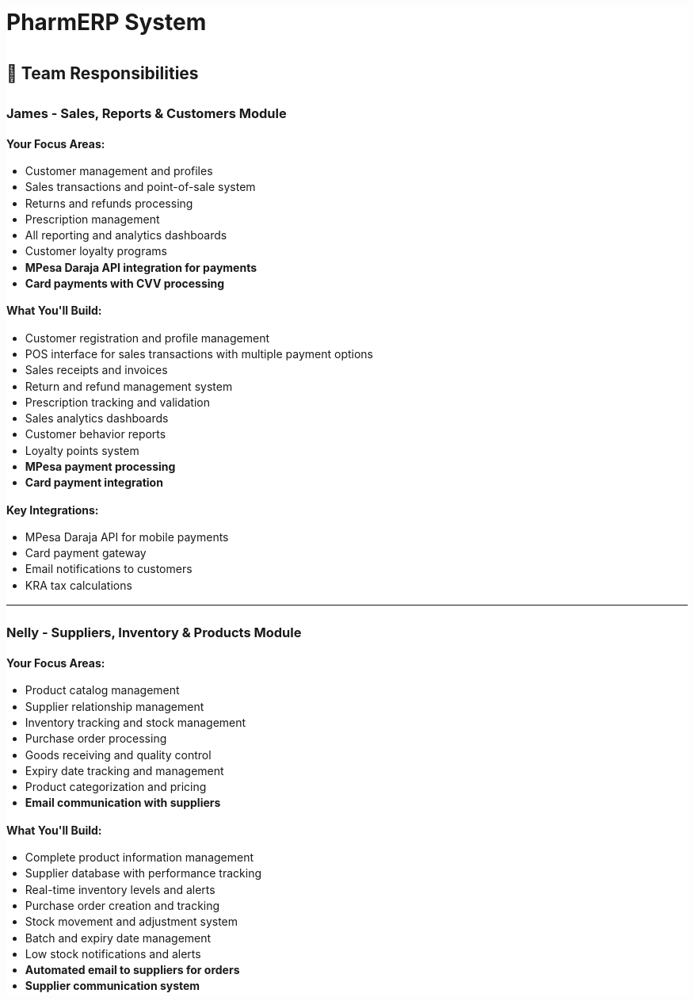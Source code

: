 # PharmERP System

## 👥 Team Responsibilities

### James - Sales, Reports & Customers Module

**Your Focus Areas:**
- Customer management and profiles
- Sales transactions and point-of-sale system
- Returns and refunds processing
- Prescription management
- All reporting and analytics dashboards
- Customer loyalty programs
- **MPesa Daraja API integration for payments**
- **Card payments with CVV processing**

**What You'll Build:**
- Customer registration and profile management
- POS interface for sales transactions with multiple payment options
- Sales receipts and invoices
- Return and refund management system
- Prescription tracking and validation
- Sales analytics dashboards
- Customer behavior reports
- Loyalty points system
- **MPesa payment processing**
- **Card payment integration**

**Key Integrations:**
- MPesa Daraja API for mobile payments
- Card payment gateway
- Email notifications to customers
- KRA tax calculations

---

### Nelly - Suppliers, Inventory & Products Module

**Your Focus Areas:**
- Product catalog management
- Supplier relationship management
- Inventory tracking and stock management
- Purchase order processing
- Goods receiving and quality control
- Expiry date tracking and management
- Product categorization and pricing
- **Email communication with suppliers**

**What You'll Build:**
- Complete product information management
- Supplier database with performance tracking
- Real-time inventory levels and alerts
- Purchase order creation and tracking
- Stock movement and adjustment system
- Batch and expiry date management
- Low stock notifications and alerts
- **Automated email to suppliers for orders**
- **Supplier communication system**
